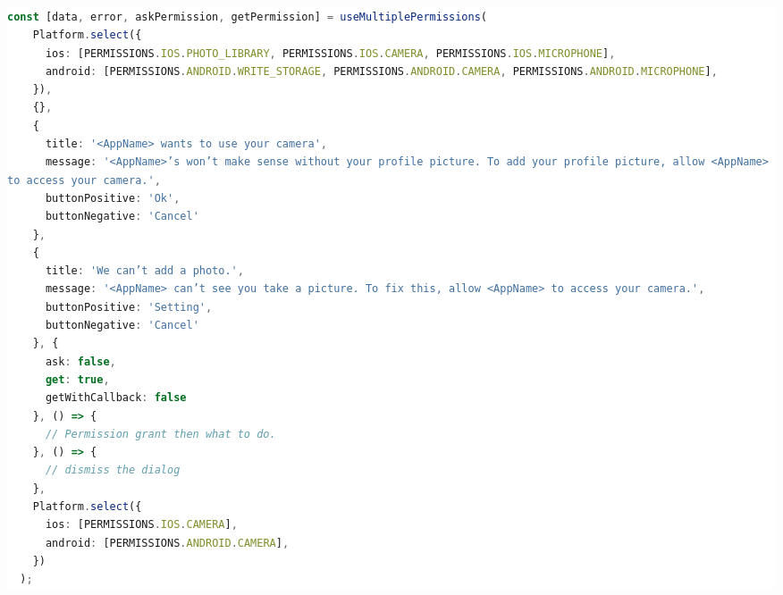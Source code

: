 ```ts
const [data, error, askPermission, getPermission] = useMultiplePermissions(
    Platform.select({
      ios: [PERMISSIONS.IOS.PHOTO_LIBRARY, PERMISSIONS.IOS.CAMERA, PERMISSIONS.IOS.MICROPHONE],
      android: [PERMISSIONS.ANDROID.WRITE_STORAGE, PERMISSIONS.ANDROID.CAMERA, PERMISSIONS.ANDROID.MICROPHONE],
    }),
    {},
    {
      title: '<AppName> wants to use your camera',
      message: '<AppName>’s won’t make sense without your profile picture. To add your profile picture, allow <AppName> to access your camera.',
      buttonPositive: 'Ok',
      buttonNegative: 'Cancel'
    },
    {
      title: 'We can’t add a photo.',
      message: '<AppName> can’t see you take a picture. To fix this, allow <AppName> to access your camera.',
      buttonPositive: 'Setting',
      buttonNegative: 'Cancel'
    }, {
      ask: false,
      get: true,
      getWithCallback: false
    }, () => {
      // Permission grant then what to do.
    }, () => {
      // dismiss the dialog
    },
    Platform.select({
      ios: [PERMISSIONS.IOS.CAMERA],
      android: [PERMISSIONS.ANDROID.CAMERA],
    })
  );
```